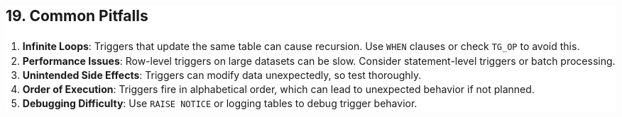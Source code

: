 
## 19. Common Pitfalls

1. **Infinite Loops**: Triggers that update the same table can cause recursion. Use `WHEN` clauses or check `TG_OP` to avoid this.
2. **Performance Issues**: Row-level triggers on large datasets can be slow. Consider statement-level triggers or batch processing.
3. **Unintended Side Effects**: Triggers can modify data unexpectedly, so test thoroughly.
4. **Order of Execution**: Triggers fire in alphabetical order, which can lead to unexpected behavior if not planned.
5. **Debugging Difficulty**: Use `RAISE NOTICE` or logging tables to debug trigger behavior.